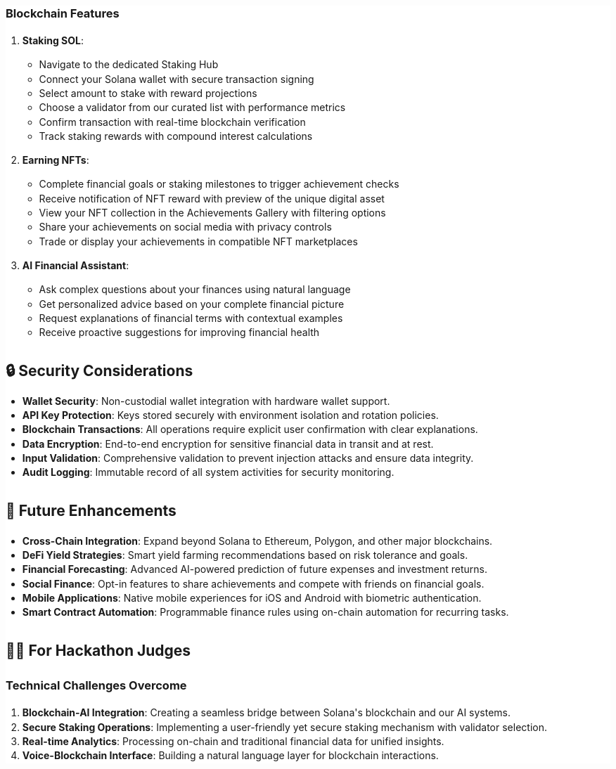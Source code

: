 ### Blockchain Features
1. **Staking SOL**:
   - Navigate to the dedicated Staking Hub
   - Connect your Solana wallet with secure transaction signing
   - Select amount to stake with reward projections
   - Choose a validator from our curated list with performance metrics
   - Confirm transaction with real-time blockchain verification
   - Track staking rewards with compound interest calculations

2. **Earning NFTs**:
   - Complete financial goals or staking milestones to trigger achievement checks
   - Receive notification of NFT reward with preview of the unique digital asset
   - View your NFT collection in the Achievements Gallery with filtering options
   - Share your achievements on social media with privacy controls
   - Trade or display your achievements in compatible NFT marketplaces

3. **AI Financial Assistant**:
   - Ask complex questions about your finances using natural language
   - Get personalized advice based on your complete financial picture
   - Request explanations of financial terms with contextual examples
   - Receive proactive suggestions for improving financial health

## 🔒 Security Considerations

- **Wallet Security**: Non-custodial wallet integration with hardware wallet support.
- **API Key Protection**: Keys stored securely with environment isolation and rotation policies.
- **Blockchain Transactions**: All operations require explicit user confirmation with clear explanations.
- **Data Encryption**: End-to-end encryption for sensitive financial data in transit and at rest.
- **Input Validation**: Comprehensive validation to prevent injection attacks and ensure data integrity.
- **Audit Logging**: Immutable record of all system activities for security monitoring.

## 🧠 Future Enhancements

- **Cross-Chain Integration**: Expand beyond Solana to Ethereum, Polygon, and other major blockchains.
- **DeFi Yield Strategies**: Smart yield farming recommendations based on risk tolerance and goals.
- **Financial Forecasting**: Advanced AI-powered prediction of future expenses and investment returns.
- **Social Finance**: Opt-in features to share achievements and compete with friends on financial goals.
- **Mobile Applications**: Native mobile experiences for iOS and Android with biometric authentication.
- **Smart Contract Automation**: Programmable finance rules using on-chain automation for recurring tasks.

## 👨‍💻 For Hackathon Judges

### Technical Challenges Overcome
1. **Blockchain-AI Integration**: Creating a seamless bridge between Solana's blockchain and our AI systems.
2. **Secure Staking Operations**: Implementing a user-friendly yet secure staking mechanism with validator selection.
3. **Real-time Analytics**: Processing on-chain and traditional financial data for unified insights.
4. **Voice-Blockchain Interface**: Building a natural language layer for blockchain interactions.

